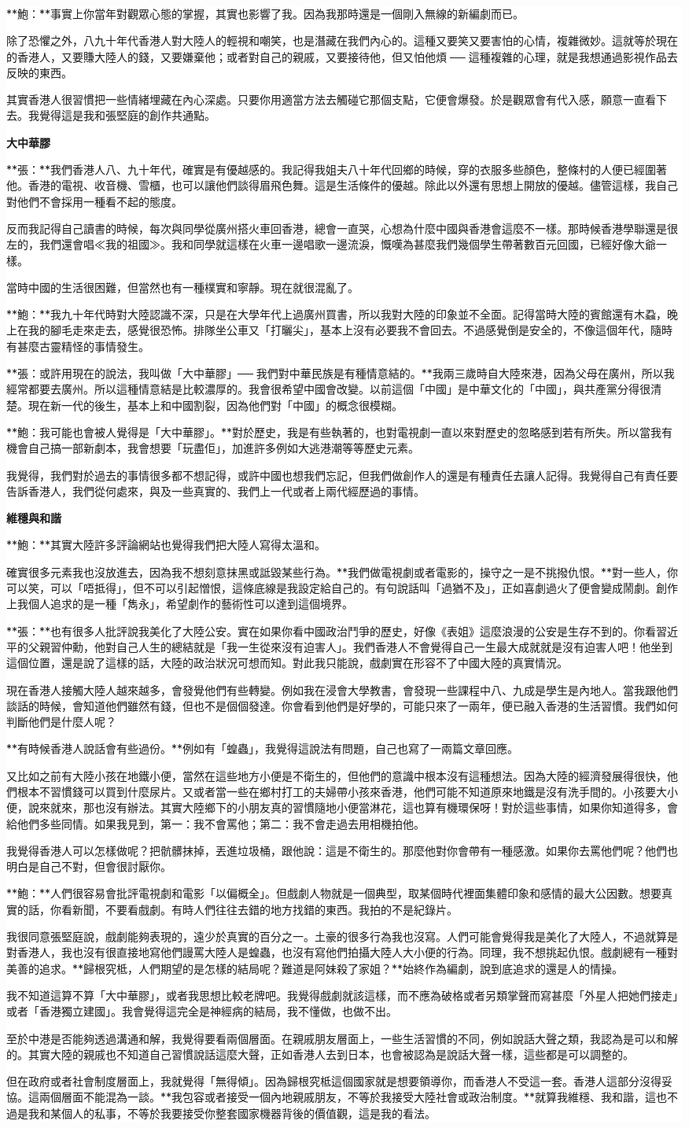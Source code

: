 **鮑：**事實上你當年對觀眾心態的掌握，其實也影響了我。因為我那時還是一個剛入無線的新編劇而已。

除了恐懼之外，八九十年代香港人對大陸人的輕視和嘲笑，也是潛藏在我們內心的。這種又要笑又要害怕的心情，複雜微妙。這就等於現在的香港人，又要賺大陸人的錢，又要嫌棄他；或者對自己的親戚，又要接待他，但又怕他煩 ── 這種複雜的心理，就是我想通過影視作品去反映的東西。

其實香港人很習慣把一些情緒埋藏在內心深處。只要你用適當方法去觸碰它那個支點，它便會爆發。於是觀眾會有代入感，願意一直看下去。我覺得這是我和張堅庭的創作共通點。

**大中華膠**

**張：**我們香港人八、九十年代，確實是有優越感的。我記得我姐夫八十年代回鄉的時候，穿的衣服多些顏色，整條村的人便已經圍著他。香港的電視、收音機、雪櫃，也可以讓他們談得眉飛色舞。這是生活條件的優越。除此以外還有思想上開放的優越。儘管這樣，我自己對他們不會採用一種看不起的態度。

反而我記得自己讀書的時候，每次與同學從廣州搭火車回香港，總會一直哭，心想為什麼中國與香港會這麼不一樣。那時候香港學聯還是很左的，我們還會唱≪我的祖國≫。我和同學就這樣在火車一邊唱歌一邊流淚，慨嘆為甚麼我們幾個學生帶著數百元回國，已經好像大爺一樣。

當時中國的生活很困難，但當然也有一種樸實和寧靜。現在就很混亂了。

**鮑：**我九十年代時對大陸認識不深，只是在大學年代上過廣州買書，所以我對大陸的印象並不全面。記得當時大陸的賓館還有木蝨，晚上在我的腳毛走來走去，感覺很恐怖。排隊坐公車又「打曬尖」，基本上沒有必要我不會回去。不過感覺倒是安全的，不像這個年代，隨時有甚麼古靈精怪的事情發生。

**張：或許用現在的說法，我叫做「大中華膠」── 我們對中華民族是有種情意結的。**我兩三歲時自大陸來港，因為父母在廣州，所以我經常都要去廣州。所以這種情意結是比較濃厚的。我會很希望中國會改變。以前這個「中國」是中華文化的「中國」，與共產黨分得很清楚。現在新一代的後生，基本上和中國割裂，因為他們對「中國」的概念很模糊。

**鮑：我可能也會被人覺得是「大中華膠」。**對於歷史，我是有些執著的，也對電視劇一直以來對歷史的忽略感到若有所失。所以當我有機會自己搞一部新劇本，我會想要「玩盡佢」，加進許多例如大逃港潮等等歷史元素。

我覺得，我們對於過去的事情很多都不想記得，或許中國也想我們忘記，但我們做創作人的還是有種責任去讓人記得。我覺得自己有責任要告訴香港人，我們從何處來，與及一些真實的、我們上一代或者上兩代經歷過的事情。

**維穩與和諧**

**鮑：**其實大陸許多評論網站也覺得我們把大陸人寫得太溫和。

確實很多元素我也沒放進去，因為我不想刻意抹黑或詆毀某些行為。**我們做電視劇或者電影的，操守之一是不挑撥仇恨。**對一些人，你可以笑，可以「唔抵得」，但不可以引起憎恨，這條底線是我設定給自己的。有句說話叫「過猶不及」，正如喜劇過火了便會變成鬧劇。創作上我個人追求的是一種「雋永」，希望劇作的藝術性可以達到這個境界。

**張：**也有很多人批評說我美化了大陸公安。實在如果你看中國政治鬥爭的歷史，好像《表姐》這麼浪漫的公安是生存不到的。你看習近平的父親習仲勳，他對自己人生的總結就是「我一生從來沒有迫害人」。我們香港人不會覺得自己一生最大成就就是沒有迫害人吧！他坐到這個位置，還是說了這樣的話，大陸的政治狀況可想而知。對此我只能說，戲劇實在形容不了中國大陸的真實情況。

現在香港人接觸大陸人越來越多，會發覺他們有些轉變。例如我在浸會大學教書，會發現一些課程中八、九成是學生是內地人。當我跟他們談話的時候，會知道他們雖然有錢，但也不是個個發達。你會看到他們是好學的，可能只來了一兩年，便已融入香港的生活習慣。我們如何判斷他們是什麼人呢？

**有時候香港人說話會有些過份。**例如有「蝗蟲」，我覺得這說法有問題，自己也寫了一兩篇文章回應。

又比如之前有大陸小孩在地鐵小便，當然在這些地方小便是不衛生的，但他們的意識中根本沒有這種想法。因為大陸的經濟發展得很快，他們根本不習慣錢可以買到什麼尿片。又或者當一些在鄉村打工的夫婦帶小孩來香港，他們可能不知道原來地鐵是沒有洗手間的。小孩要大小便，說來就來，那也沒有辦法。其實大陸鄉下的小朋友真的習慣隨地小便當淋花，這也算有機環保呀！對於這些事情，如果你知道得多，會給他們多些同情。如果我見到，第一：我不會罵他；第二：我不會走過去用相機拍他。

我覺得香港人可以怎樣做呢？把骯髒抹掉，丟進垃圾桶，跟他說：這是不衛生的。那麼他對你會帶有一種感激。如果你去罵他們呢？他們也明白是自己不對，但會很討厭你。

**鮑：**人們很容易會批評電視劇和電影「以偏概全」。但戲劇人物就是一個典型，取某個時代裡面集體印象和感情的最大公因數。想要真實的話，你看新聞，不要看戲劇。有時人們往往去錯的地方找錯的東西。我拍的不是紀錄片。

我很同意張堅庭說，戲劇能夠表現的，遠少於真實的百分之一。土豪的很多行為我也沒寫。人們可能會覺得我是美化了大陸人，不過就算是對香港人，我也沒有很直接地寫他們謾罵大陸人是蝗蟲，也沒有寫他們拍攝大陸人大小便的行為。同理，我不想挑起仇恨。戲劇總有一種對美善的追求。**歸根究柢，人們期望的是怎樣的結局呢？難道是阿妹殺了家姐？**始終作為編劇，說到底追求的還是人的情操。

我不知道這算不算「大中華膠」，或者我思想比較老牌吧。我覺得戲劇就該這樣，而不應為破格或者另類掌聲而寫甚麼「外星人把她們接走」或者「香港獨立建國」。我會覺得這完全是神經病的結局，我不懂做，也做不出。

至於中港是否能夠透過溝通和解，我覺得要看兩個層面。在親戚朋友層面上，一些生活習慣的不同，例如說話大聲之類，我認為是可以和解的。其實大陸的親戚也不知道自己習慣說話這麼大聲，正如香港人去到日本，也會被認為是說話大聲一樣，這些都是可以調整的。

但在政府或者社會制度層面上，我就覺得「無得傾」。因為歸根究柢這個國家就是想要領導你，而香港人不受這一套。香港人這部分沒得妥協。這兩個層面不能混為一談。**我包容或者接受一個內地親戚朋友，不等於我接受大陸社會或政治制度。**就算我維穩、我和諧，這也不過是我和某個人的私事，不等於我要接受你整套國家機器背後的價值觀，這是我的看法。
